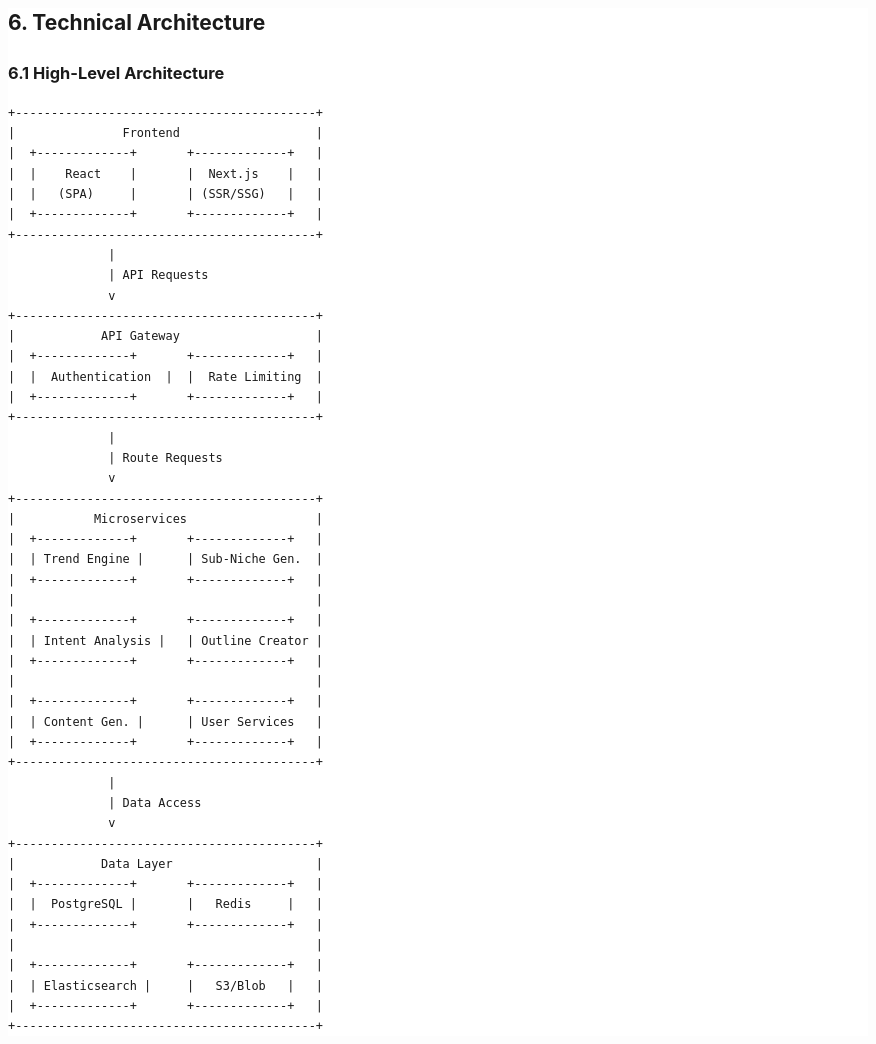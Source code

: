 
## 6. Technical Architecture

### 6.1 High-Level Architecture

```
+------------------------------------------+
|               Frontend                   |
|  +-------------+       +-------------+   |
|  |    React    |       |  Next.js    |   |
|  |   (SPA)     |       | (SSR/SSG)   |   |
|  +-------------+       +-------------+   |
+------------------------------------------+
              |
              | API Requests
              v
+------------------------------------------+
|            API Gateway                   |
|  +-------------+       +-------------+   |
|  |  Authentication  |  |  Rate Limiting  |
|  +-------------+       +-------------+   |
+------------------------------------------+
              |
              | Route Requests
              v
+------------------------------------------+
|           Microservices                  |
|  +-------------+       +-------------+   |
|  | Trend Engine |      | Sub-Niche Gen.  |
|  +-------------+       +-------------+   |
|                                          |
|  +-------------+       +-------------+   |
|  | Intent Analysis |   | Outline Creator |
|  +-------------+       +-------------+   |
|                                          |
|  +-------------+       +-------------+   |
|  | Content Gen. |      | User Services   |
|  +-------------+       +-------------+   |
+------------------------------------------+
              |
              | Data Access
              v
+------------------------------------------+
|            Data Layer                    |
|  +-------------+       +-------------+   |
|  |  PostgreSQL |       |   Redis     |   |
|  +-------------+       +-------------+   |
|                                          |
|  +-------------+       +-------------+   |
|  | Elasticsearch |     |   S3/Blob   |   |
|  +-------------+       +-------------+   |
+------------------------------------------+
```
